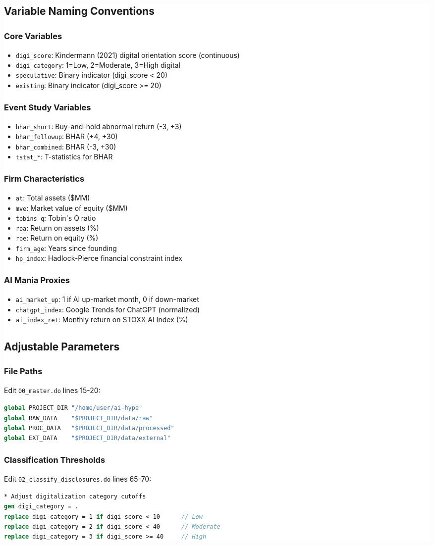 ## Variable Naming Conventions

### Core Variables
- `digi_score`: Kindermann (2021) digital orientation score (continuous)
- `digi_category`: 1=Low, 2=Moderate, 3=High digital
- `speculative`: Binary indicator (digi_score < 20)
- `existing`: Binary indicator (digi_score >= 20)

### Event Study Variables
- `bhar_short`: Buy-and-hold abnormal return (-3, +3)
- `bhar_followup`: BHAR (+4, +30)
- `bhar_combined`: BHAR (-3, +30)
- `tstat_*`: T-statistics for BHAR

### Firm Characteristics
- `at`: Total assets ($MM)
- `mve`: Market value of equity ($MM)
- `tobins_q`: Tobin's Q ratio
- `roa`: Return on assets (%)
- `roe`: Return on equity (%)
- `firm_age`: Years since founding
- `hp_index`: Hadlock-Pierce financial constraint index

### AI Mania Proxies
- `ai_market_up`: 1 if AI up-market month, 0 if down-market
- `chatgpt_index`: Google Trends for ChatGPT (normalized)
- `ai_index_ret`: Monthly return on STOXX AI Index (%)

## Adjustable Parameters

### File Paths
Edit `00_master.do` lines 15-20:
```stata
global PROJECT_DIR "/home/user/ai-hype"
global RAW_DATA    "$PROJECT_DIR/data/raw"
global PROC_DATA   "$PROJECT_DIR/data/processed"
global EXT_DATA    "$PROJECT_DIR/data/external"
```

### Classification Thresholds
Edit `02_classify_disclosures.do` lines 65-70:
```stata
* Adjust digitalization category cutoffs
gen digi_category = .
replace digi_category = 1 if digi_score < 10      // Low
replace digi_category = 2 if digi_score < 40      // Moderate
replace digi_category = 3 if digi_score >= 40     // High
```
